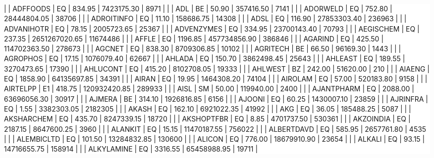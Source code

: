 |  | ADFFOODS | EQ | 834.95 | 7423175.30 | 8971 |
|  | ADL | BE | 50.90 | 357416.50 | 7141 |
|  | ADORWELD | EQ | 752.80 | 28444804.05 | 38706 |
|  | ADROITINFO | EQ | 11.10 | 158686.75 | 14308 |
|  | ADSL | EQ | 116.90 | 27853303.40 | 236963 |
|  | ADVANIHOTR | EQ | 78.15 | 2005723.65 | 25367 |
|  | ADVENZYMES | EQ | 334.95 | 23700143.40 | 70793 |
|  | AEGISCHEM | EQ | 237.35 | 2651267020.65 | 11674486 |
|  | AFFLE | EQ | 1196.85 | 457734856.90 | 386846 |
|  | AGARIND | EQ | 425.50 | 114702363.50 | 278673 |
|  | AGCNET | EQ | 838.30 | 8709306.85 | 10102 |
|  | AGRITECH | BE | 66.50 | 96169.30 | 1443 |
|  | AGROPHOS | EQ | 17.15 | 1076079.40 | 62667 |
|  | AHLADA | EQ | 150.70 | 3862498.45 | 25643 |
|  | AHLEAST | EQ | 189.55 | 3270473.65 | 17390 |
|  | AHLUCONT | EQ | 415.20 | 8102708.05 | 19333 |
|  | AHLWEST | BZ | 242.00 | 51620.00 | 210 |
|  | AIAENG | EQ | 1858.90 | 64135697.85 | 34391 |
|  | AIRAN | EQ | 19.95 | 1464308.20 | 74104 |
|  | AIROLAM | EQ | 57.00 | 520183.80 | 9158 |
|  | AIRTELPP | E1 | 418.75 | 120932420.85 | 289933 |
|  | AISL | SM | 50.00 | 119940.00 | 2400 |
|  | AJANTPHARM | EQ | 2088.00 | 63696056.30 | 30917 |
|  | AJMERA | BE | 314.10 | 1926816.85 | 6156 |
|  | AJOONI | EQ | 60.25 | 1430007.10 | 23859 |
|  | AJRINFRA | EQ | 1.55 | 3382303.05 | 2182305 |
|  | AKASH | EQ | 162.10 | 6921022.35 | 41992 |
|  | AKG | EQ | 36.05 | 185488.25 | 5087 |
|  | AKSHARCHEM | EQ | 435.70 | 8247339.15 | 18720 |
|  | AKSHOPTFBR | EQ | 8.85 | 4701737.50 | 530361 |
|  | AKZOINDIA | EQ | 2187.15 | 8647600.25 | 3960 |
|  | ALANKIT | EQ | 15.15 | 11470187.55 | 756022 |
|  | ALBERTDAVD | EQ | 585.95 | 2657761.80 | 4535 |
|  | ALEMBICLTD | EQ | 101.50 | 13284832.85 | 130600 |
|  | ALICON | EQ | 776.00 | 18679910.90 | 23654 |
|  | ALKALI | EQ | 93.15 | 14716655.75 | 158914 |
|  | ALKYLAMINE | EQ | 3316.55 | 65458988.95 | 19711 |